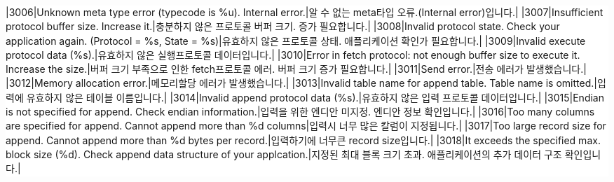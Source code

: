 |3006|Unknown meta type error (typecode is %u). Internal error.|알 수 없는 meta타입 오류.(Internal error)입니다.|
|3007|Insufficient protocol buffer size. Increase it.|충분하지 않은 프로토콜 버퍼 크기. 증가 필요합니다.|
|3008|Invalid protocol state. Check your application again. (Protocol = %s, State = %s)|유효하지 않은 프로토콜 상태. 애플리케이션 확인가 필요합니다.|
|3009|Invalid execute protocol data (%s).|유효하지 않은 실행프로토콜 데이터입니다.|
|3010|Error in fetch protocol: not enough buffer size to execute it. Increase the size.|버퍼 크기 부족으로 인한 fetch프로토콜 에러. 버퍼 크기 증가 필요합니다.|
|3011|Send error.|전송 에러가 발생했습니다.|
|3012|Memory allocation error.|메모리할당 에러가 발생했습니다.|
|3013|Invalid table name for append table. Table name is omitted.|입력에 유효하지 않은 테이블 이름입니다.|
|3014|Invalid append protocol data (%s).|유효하지 않은 입력 프로토콜 데이터입니다.|
|3015|Endian is not specified for append. Check endian information.|입력을 위한 엔디안 미지정. 엔디안 정보 확인입니다.|
|3016|Too many columns are specified for append. Cannot append more than %d columns|입력시 너무 많은 칼럼이 지정됩니다.|
|3017|Too large record size for append. Cannot append more than %d bytes per record.|입력하기에 너무큰 record size입니다.|
|3018|It exceeds the specified max. block size (%d). Check append data structure of your applcation.|지정된 최대 블록 크기 초과. 애플리케이션의 추가 데이터 구조 확인입니다.|
